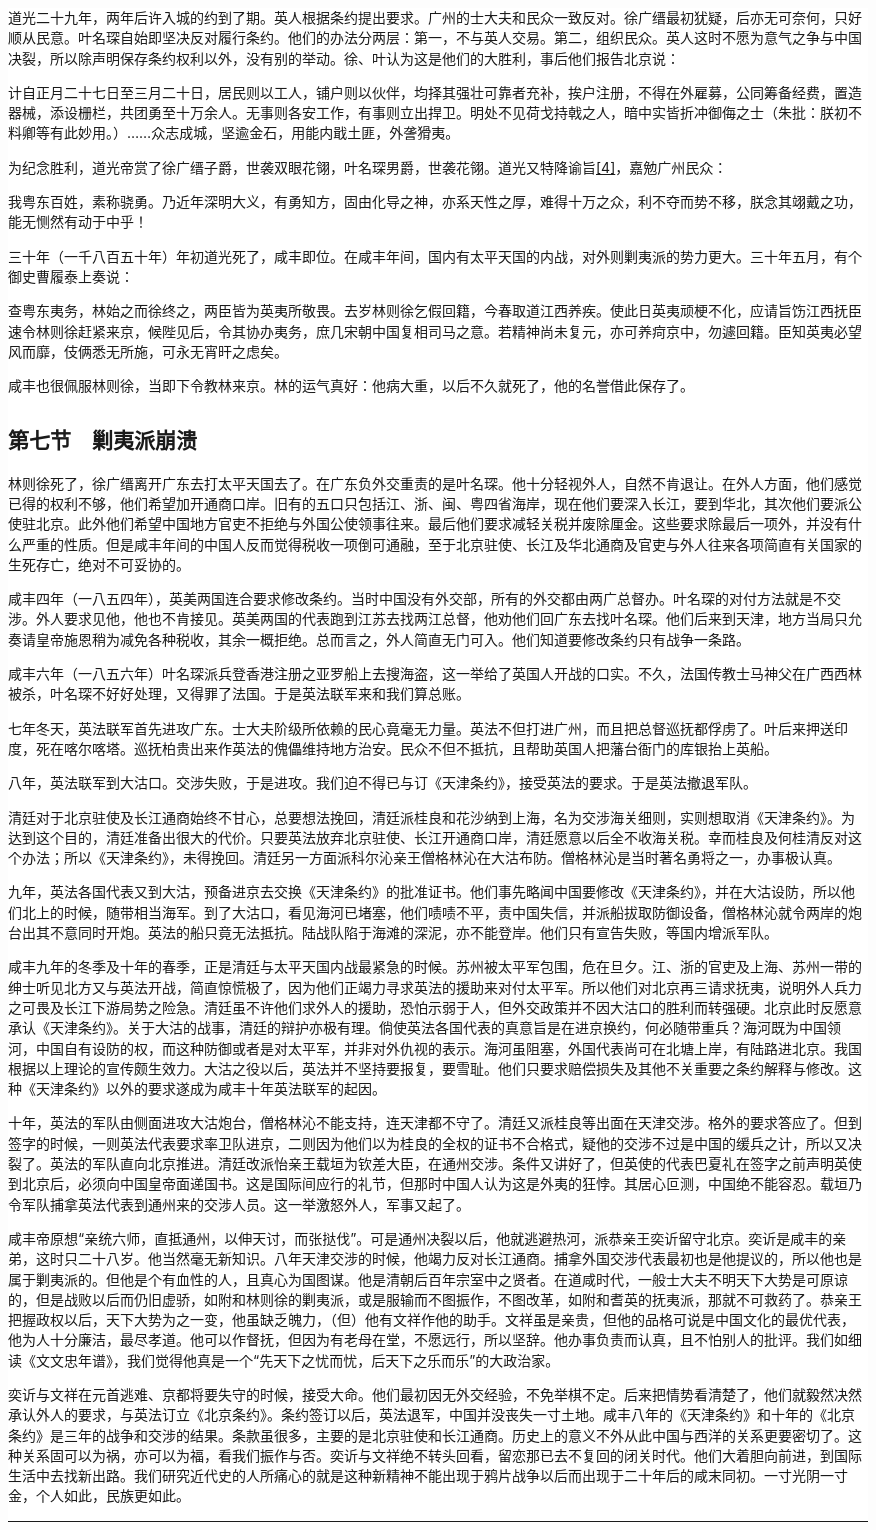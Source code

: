 道光二十九年，两年后许入城的约到了期。英人根据条约提出要求。广州的士大夫和民众一致反对。徐广缙最初犹疑，后亦无可奈何，只好顺从民意。叶名琛自始即坚决反对履行条约。他们的办法分两层：第一，不与英人交易。第二，组织民众。英人这时不愿为意气之争与中国决裂，所以除声明保存条约权利以外，没有别的举动。徐、叶认为这是他们的大胜利，事后他们报告北京说：

计自正月二十七日至三月二十日，居民则以工人，铺户则以伙伴，均择其强壮可靠者充补，挨户注册，不得在外雇募，公同筹备经费，置造器械，添设栅栏，共团勇至十万余人。无事则各安工作，有事则立出捍卫。明处不见荷戈持戟之人，暗中实皆折冲御侮之士（朱批：朕初不料卿等有此妙用。）……众志成城，坚逾金石，用能内戢土匪，外詟猾夷。

为纪念胜利，道光帝赏了徐广缙子爵，世袭双眼花翎，叶名琛男爵，世袭花翎。道光又特降谕旨[[4]](part0007_split_006.html#note_4)，嘉勉广州民众：

我粤东百姓，素称骁勇。乃近年深明大义，有勇知方，固由化导之神，亦系天性之厚，难得十万之众，利不夺而势不移，朕念其翊戴之功，能无恻然有动于中乎！

三十年（一千八百五十年）年初道光死了，咸丰即位。在咸丰年间，国内有太平天国的内战，对外则剿夷派的势力更大。三十年五月，有个御史曹履泰上奏说：

查粤东夷务，林始之而徐终之，两臣皆为英夷所敬畏。去岁林则徐乞假回籍，今春取道江西养疾。使此日英夷顽梗不化，应请旨饬江西抚臣速令林则徐赶紧来京，候陛见后，令其协办夷务，庶几宋朝中国复相司马之意。若精神尚未复元，亦可养疴京中，勿遽回籍。臣知英夷必望风而靡，伎俩悉无所施，可永无宵旰之虑矣。

咸丰也很佩服林则徐，当即下令教林来京。林的运气真好：他病大重，以后不久就死了，他的名誉借此保存了。

## 第七节　剿夷派崩溃

林则徐死了，徐广缙离开广东去打太平天国去了。在广东负外交重责的是叶名琛。他十分轻视外人，自然不肯退让。在外人方面，他们感觉已得的权利不够，他们希望加开通商口岸。旧有的五口只包括江、浙、闽、粤四省海岸，现在他们要深入长江，要到华北，其次他们要派公使驻北京。此外他们希望中国地方官吏不拒绝与外国公使领事往来。最后他们要求减轻关税并废除厘金。这些要求除最后一项外，并没有什么严重的性质。但是咸丰年间的中国人反而觉得税收一项倒可通融，至于北京驻使、长江及华北通商及官吏与外人往来各项简直有关国家的生死存亡，绝对不可妥协的。

咸丰四年（一八五四年），英美两国连合要求修改条约。当时中国没有外交部，所有的外交都由两广总督办。叶名琛的对付方法就是不交涉。外人要求见他，他也不肯接见。英美两国的代表跑到江苏去找两江总督，他劝他们回广东去找叶名琛。他们后来到天津，地方当局只允奏请皇帝施恩稍为减免各种税收，其余一概拒绝。总而言之，外人简直无门可入。他们知道要修改条约只有战争一条路。

咸丰六年（一八五六年）叶名琛派兵登香港注册之亚罗船上去搜海盗，这一举给了英国人开战的口实。不久，法国传教士马神父在广西西林被杀，叶名琛不好好处理，又得罪了法国。于是英法联军来和我们算总账。

七年冬天，英法联军首先进攻广东。士大夫阶级所依赖的民心竟毫无力量。英法不但打进广州，而且把总督巡抚都俘虏了。叶后来押送印度，死在喀尔喀塔。巡抚柏贵出来作英法的傀儡维持地方治安。民众不但不抵抗，且帮助英国人把藩台衙门的库银抬上英船。

八年，英法联军到大沽口。交涉失败，于是进攻。我们迫不得已与订《天津条约》，接受英法的要求。于是英法撤退军队。

清廷对于北京驻使及长江通商始终不甘心，总要想法挽回，清廷派桂良和花沙纳到上海，名为交涉海关细则，实则想取消《天津条约》。为达到这个目的，清廷准备出很大的代价。只要英法放弃北京驻使、长江开通商口岸，清廷愿意以后全不收海关税。幸而桂良及何桂清反对这个办法；所以《天津条约》，未得挽回。清廷另一方面派科尔沁亲王僧格林沁在大沽布防。僧格林沁是当时著名勇将之一，办事极认真。

九年，英法各国代表又到大沽，预备进京去交换《天津条约》的批准证书。他们事先略闻中国要修改《天津条约》，并在大沽设防，所以他们北上的时候，随带相当海军。到了大沽口，看见海河已堵塞，他们啧啧不平，责中国失信，并派船拔取防御设备，僧格林沁就令两岸的炮台出其不意同时开炮。英法的船只竟无法抵抗。陆战队陷于海滩的深泥，亦不能登岸。他们只有宣告失败，等国内增派军队。

咸丰九年的冬季及十年的春季，正是清廷与太平天国内战最紧急的时候。苏州被太平军包围，危在旦夕。江、浙的官吏及上海、苏州一带的绅士听见北方又与英法开战，简直惊慌极了，因为他们正竭力寻求英法的援助来对付太平军。所以他们对北京再三请求抚夷，说明外人兵力之可畏及长江下游局势之险急。清廷虽不许他们求外人的援助，恐怕示弱于人，但外交政策并不因大沽口的胜利而转强硬。北京此时反愿意承认《天津条约》。关于大沽的战事，清廷的辩护亦极有理。倘使英法各国代表的真意旨是在进京换约，何必随带重兵？海河既为中国领河，中国自有设防的权，而这种防御或者是对太平军，并非对外仇视的表示。海河虽阻塞，外国代表尚可在北塘上岸，有陆路进北京。我国根据以上理论的宣传颇生效力。大沽之役以后，英法并不坚持要报复，要雪耻。他们只要求赔偿损失及其他不关重要之条约解释与修改。这种《天津条约》以外的要求遂成为咸丰十年英法联军的起因。

十年，英法的军队由侧面进攻大沽炮台，僧格林沁不能支持，连天津都不守了。清廷又派桂良等出面在天津交涉。格外的要求答应了。但到签字的时候，一则英法代表要求率卫队进京，二则因为他们以为桂良的全权的证书不合格式，疑他的交涉不过是中国的缓兵之计，所以又决裂了。英法的军队直向北京推进。清廷改派怡亲王载垣为钦差大臣，在通州交涉。条件又讲好了，但英使的代表巴夏礼在签字之前声明英使到北京后，必须向中国皇帝面递国书。这是国际间应行的礼节，但那时中国人认为这是外夷的狂悖。其居心叵测，中国绝不能容忍。载垣乃令军队捕拿英法代表到通州来的交涉人员。这一举激怒外人，军事又起了。

咸丰帝原想“亲统六师，直抵通州，以伸天讨，而张挞伐”。可是通州决裂以后，他就逃避热河，派恭亲王奕䜣留守北京。奕䜣是咸丰的亲弟，这时只二十八岁。他当然毫无新知识。八年天津交涉的时候，他竭力反对长江通商。捕拿外国交涉代表最初也是他提议的，所以他也是属于剿夷派的。但他是个有血性的人，且真心为国图谋。他是清朝后百年宗室中之贤者。在道咸时代，一般士大夫不明天下大势是可原谅的，但是战败以后而仍旧虚骄，如附和林则徐的剿夷派，或是服输而不图振作，不图改革，如附和耆英的抚夷派，那就不可救药了。恭亲王把握政权以后，天下大势为之一变，他虽缺乏魄力，（但）他有文祥作他的助手。文祥虽是亲贵，但他的品格可说是中国文化的最优代表，他为人十分廉洁，最尽孝道。他可以作督抚，但因为有老母在堂，不愿远行，所以坚辞。他办事负责而认真，且不怕别人的批评。我们如细读《文文忠年谱》，我们觉得他真是一个“先天下之忧而忧，后天下之乐而乐”的大政治家。

奕䜣与文祥在元首逃难、京都将要失守的时候，接受大命。他们最初因无外交经验，不免举棋不定。后来把情势看清楚了，他们就毅然决然承认外人的要求，与英法订立《北京条约》。条约签订以后，英法退军，中国并没丧失一寸土地。咸丰八年的《天津条约》和十年的《北京条约》是三年的战争和交涉的结果。条款虽很多，主要的是北京驻使和长江通商。历史上的意义不外从此中国与西洋的关系更要密切了。这种关系固可以为祸，亦可以为福，看我们振作与否。奕䜣与文祥绝不转头回看，留恋那已去不复回的闭关时代。他们大着胆向前进，到国际生活中去找新出路。我们研究近代史的人所痛心的就是这种新精神不能出现于鸦片战争以后而出现于二十年后的咸末同初。一寸光阴一寸金，个人如此，民族更如此。

---